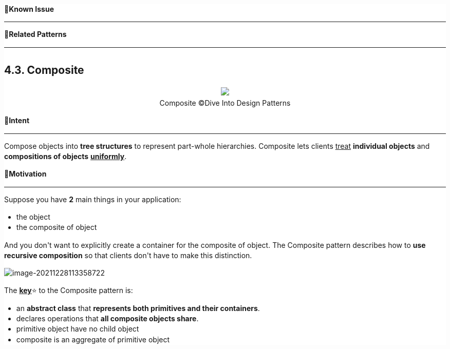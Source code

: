 



:page_with_curl:**Known Issue**

___











:couple:**Related Patterns**

___





## 4.3. Composite

<div align="center">
    <figure>
        <img src="img/composite.png" style="width:50%" class="center">
        <figcaption>Composite ©Dive Into Design Patterns</figcaption>
    </figure>
</div>




🎯**Intent**

___

Compose objects into **tree structures** to represent part-whole hierarchies. Composite lets clients <u>treat</u> **individual objects** and **compositions of objects** **<u>uniformly</u>**.



:muscle:**Motivation**

___

Suppose you have **2** main things in your application:

- the object
- the composite of object

And you don't want to explicitly create a container for the composite of object. The Composite pattern describes how to **use recursive composition** so that clients don't have to make this distinction.

![image-20211228113358722](img/image-20211228113358722.png)

The **<u>key</u>**:star: to the Composite pattern is:

- an **abstract class** that **represents both primitives and their containers**.
- declares operations that **all composite objects share**.
- primitive object have no child object
- composite is an aggregate of primitive object
